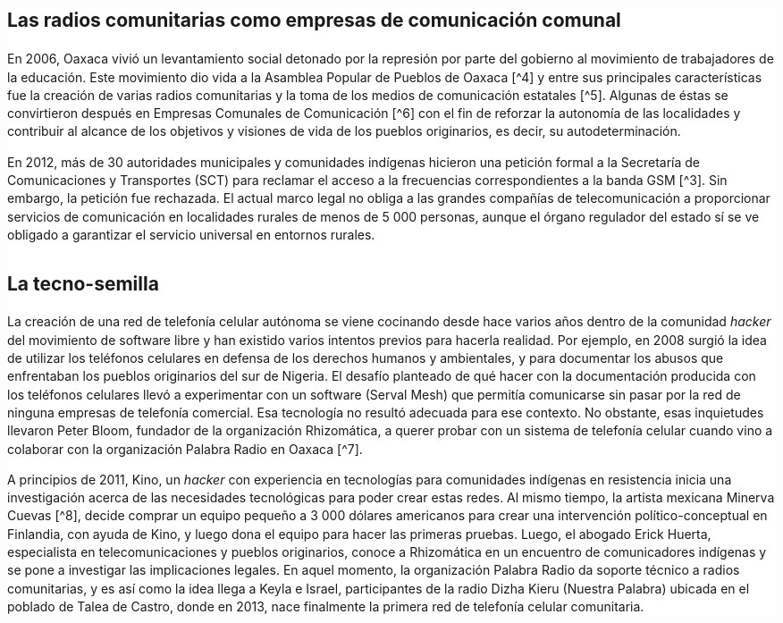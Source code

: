 ## Las radios comunitarias como empresas de comunicación comunal

En 2006, Oaxaca vivió un levantamiento social detonado por la represión
por parte del gobierno al movimiento de trabajadores de la educación.
Este movimiento dio vida a la Asamblea Popular de Pueblos de Oaxaca [^4]
y entre sus principales características fue la creación de varias radios
comunitarias y la toma de los medios de comunicación estatales [^5].
Algunas de éstas se convirtieron después en Empresas Comunales de
Comunicación [^6] con el fin de reforzar la autonomía de las localidades
y contribuir al alcance de los objetivos y visiones de vida de los
pueblos originarios, es decir, su autodeterminación.

En 2012, más de 30 autoridades municipales y comunidades indígenas
hicieron una petición formal a la Secretaría de Comunicaciones y
Transportes (SCT) para reclamar el acceso a la frecuencias
correspondientes a la banda GSM [^3]. Sin embargo, la petición fue
rechazada. El actual marco legal no obliga a las grandes compañías de
telecomunicación a proporcionar servicios de comunicación en localidades
rurales de menos de 5 000 personas, aunque el órgano regulador del
estado sí se ve obligado a garantizar el servicio universal en entornos
rurales.

## La tecno-semilla

La creación de una red de telefonía celular autónoma se viene cocinando
desde hace varios años dentro de la comunidad *hacker* del movimiento de
software libre y han existido varios intentos previos para hacerla
realidad. Por ejemplo, en 2008 surgió la idea de utilizar los teléfonos
celulares en defensa de los derechos humanos y ambientales, y para
documentar los abusos que enfrentaban los pueblos originarios del sur de
Nigeria. El desafío planteado de qué hacer con la documentación
producida con los teléfonos celulares llevó a experimentar con un
software (Serval Mesh) que permitía comunicarse sin pasar por la red de
ninguna empresas de telefonía comercial. Esa tecnología no resultó
adecuada para ese contexto. No obstante, esas inquietudes llevaron Peter
Bloom, fundador de la organización Rhizomática, a querer probar con un
sistema de telefonía celular cuando vino a colaborar con la organización
Palabra Radio en Oaxaca [^7].

A principios de 2011, Kino, un *hacker* con experiencia en tecnologías
para comunidades indígenas en resistencia inicia una investigación
acerca de las necesidades tecnológicas para poder crear estas redes. Al
mismo tiempo, la artista mexicana Minerva Cuevas [^8], decide comprar un
equipo pequeño a 3 000 dólares americanos para crear una intervención
político-conceptual en Finlandia, con ayuda de Kino, y luego dona el
equipo para hacer las primeras pruebas. Luego, el abogado Erick Huerta,
especialista en telecomunicaciones y pueblos originarios, conoce a
Rhizomática en un encuentro de comunicadores indígenas y se pone a
investigar las implicaciones legales. En aquel momento, la organización
Palabra Radio da soporte técnico a radios comunitarias, y es así como la
idea llega a Keyla e Israel, participantes de la radio Dizha Kieru
(Nuestra Palabra) ubicada en el poblado de Talea de Castro, donde en
2013, nace finalmente la primera red de telefonía celular comunitaria.
